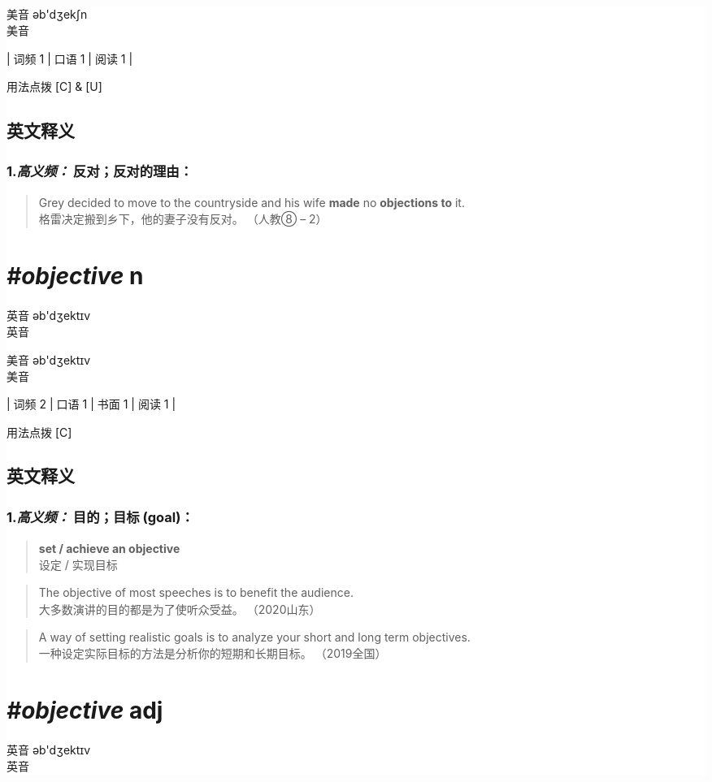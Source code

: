 美音 əb'dʒekʃn  
美音
<audio src="./media/objection.aac" controls="controls"></audio>



| 词频 1 | 口语 1 | 阅读 1 |  

用法点拨  [C] & [U]

英文释义
---
### 1.*高义频：* **反对；反对的理由：**  

 > Grey decided to move to the countryside and his wife **made** no **objections to** it.  
 > 格雷决定搬到乡下，他的妻子没有反对。  （人教⑧ – 2）  
<audio src="./media/objection-1.aac" controls="controls"></audio>


# ***\#objective*** n
英音 əb'dʒektɪv  
英音
<audio src="./media/objective-B.aac" controls="controls"></audio>

美音 əb'dʒektɪv  
美音
<audio src="./media/objective.aac" controls="controls"></audio>



| 词频 2 | 口语 1 | 书面 1 | 阅读 1 |  

用法点拨  [C]

英文释义
---
### 1.*高义频：* **目的；目标 (goal)：**  

 > **set / achieve an objective**  
 > 设定 / 实现目标    

 > The objective of most speeches is to benefit the audience.  
 > 大多数演讲的目的都是为了使听众受益。  （2020山东）  
<audio src="./media/The objective of most speeches is to benefit the audience2_AAC.aac" controls="controls"></audio>

 > A way of setting realistic goals is to analyze your short and long term objectives.  
 > 一种设定实际目标的方法是分析你的短期和长期目标。  （2019全国）  
<audio src="./media/A way of setting realistic goals is to analyze your short and long term objectives2_AAC.aac" controls="controls"></audio>


# ***\#objective*** adj
英音 əb'dʒektɪv  
英音
<audio src="./media/objective-B.aac" controls="controls"></audio>
